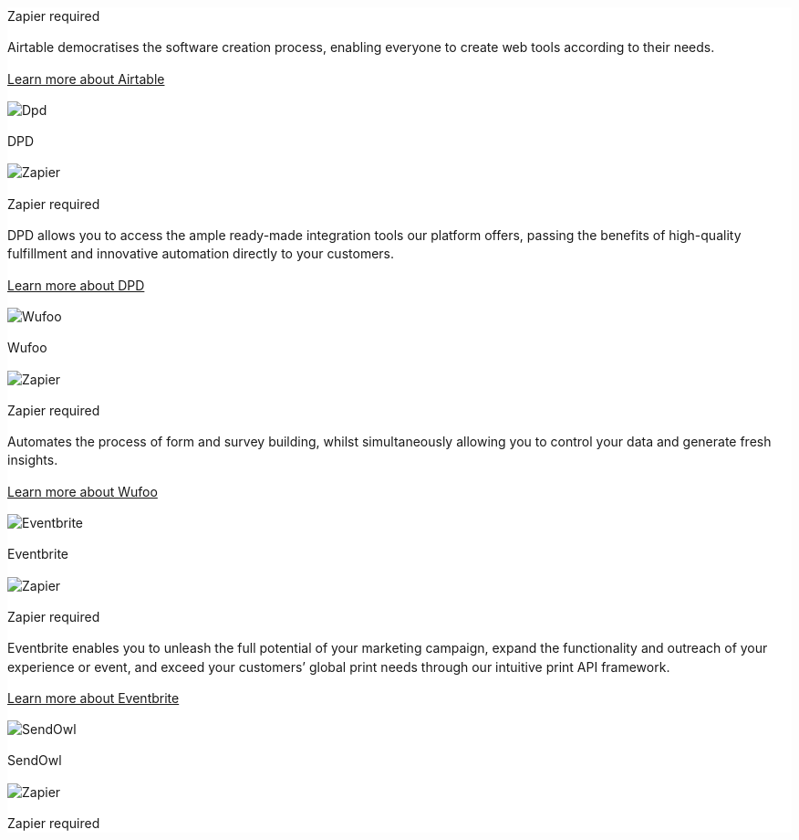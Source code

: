 Zapier required

Airtable democratises the software creation process, enabling everyone to create web tools according to their needs.

[Learn more about Airtable](https://www.cloudprinter.com/apps/print-from-airtable "Learn more about Airtable")

![Dpd](https://www.cloudprinter.com/uploads/dpd_fb04a20bb9.svg)

DPD

![Zapier](https://www.cloudprinter.com/uploads/zapier_small_icon_0214883035.svg)

Zapier required

DPD allows you to access the ample ready-made integration tools our platform offers, passing the benefits of high-quality fulfillment and innovative automation directly to your customers.

[Learn more about DPD](https://www.cloudprinter.com/apps/print-from-dpd "Learn more about DPD")

![Wufoo](https://www.cloudprinter.com/uploads/Wufoo_7c1b47c636.svg)

Wufoo

![Zapier](https://www.cloudprinter.com/uploads/zapier_small_icon_0214883035.svg)

Zapier required

Automates the process of form and survey building, whilst simultaneously allowing you to control your data and generate fresh insights.

[Learn more about Wufoo](https://www.cloudprinter.com/apps/print-from-wufoo "Learn more about Wufoo")

![Eventbrite](https://www.cloudprinter.com/uploads/Eventbrite_4620123f39.svg)

Eventbrite

![Zapier](https://www.cloudprinter.com/uploads/zapier_small_icon_0214883035.svg)

Zapier required

Eventbrite enables you to unleash the full potential of your marketing campaign, expand the functionality and outreach of your experience or event, and exceed your customers’ global print needs through our intuitive print API framework.

[Learn more about Eventbrite](https://www.cloudprinter.com/apps/print-from-eventbrite "Learn more about Eventbrite")

![SendOwl](https://www.cloudprinter.com/uploads/Send_Owl_79abd1a883.svg)

SendOwl

![Zapier](https://www.cloudprinter.com/uploads/zapier_small_icon_0214883035.svg)

Zapier required
